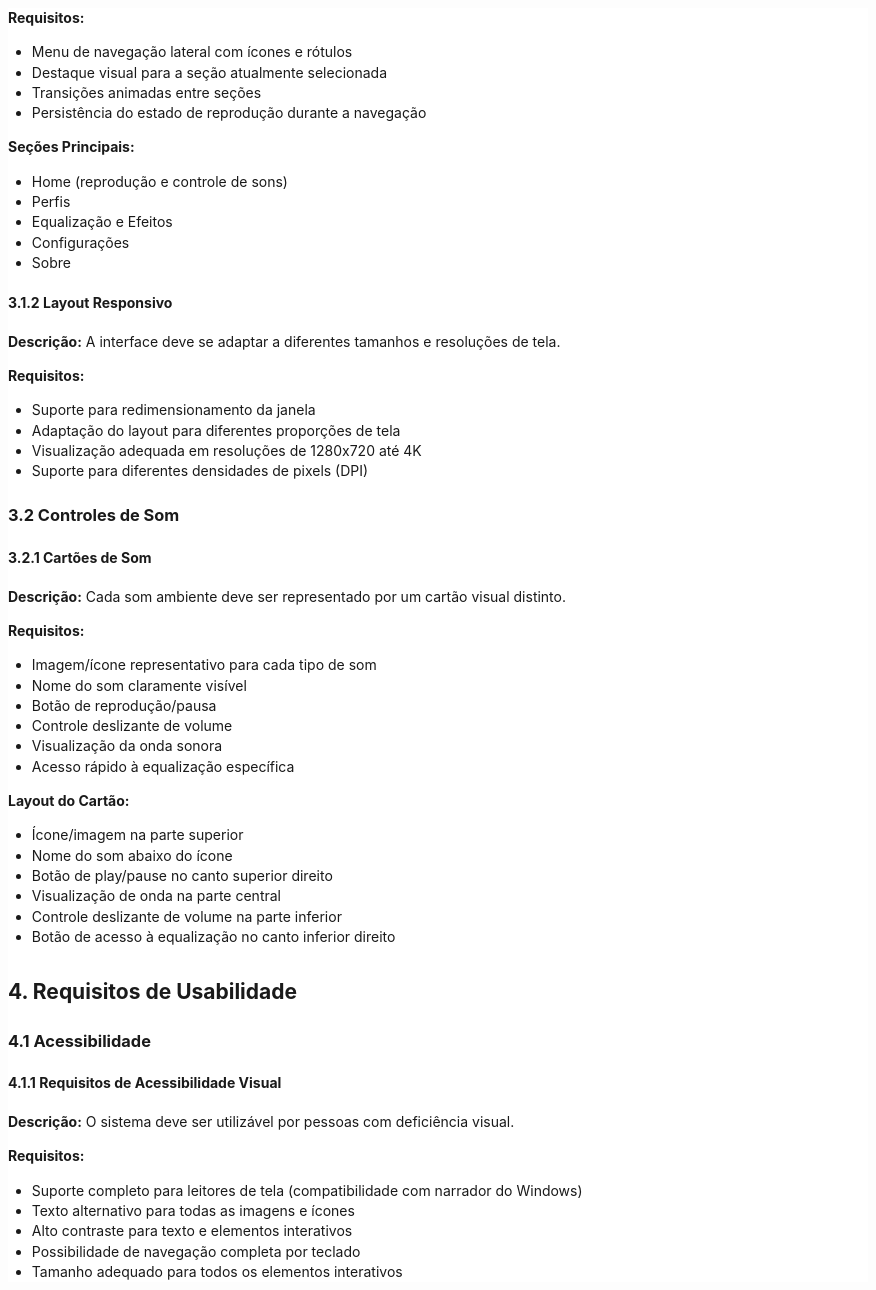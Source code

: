 **Requisitos:**
- Menu de navegação lateral com ícones e rótulos
- Destaque visual para a seção atualmente selecionada
- Transições animadas entre seções
- Persistência do estado de reprodução durante a navegação

**Seções Principais:**
- Home (reprodução e controle de sons)
- Perfis
- Equalização e Efeitos
- Configurações
- Sobre

#### 3.1.2 Layout Responsivo

**Descrição:** A interface deve se adaptar a diferentes tamanhos e resoluções de tela.

**Requisitos:**
- Suporte para redimensionamento da janela
- Adaptação do layout para diferentes proporções de tela
- Visualização adequada em resoluções de 1280x720 até 4K
- Suporte para diferentes densidades de pixels (DPI)

### 3.2 Controles de Som

#### 3.2.1 Cartões de Som

**Descrição:** Cada som ambiente deve ser representado por um cartão visual distinto.

**Requisitos:**
- Imagem/ícone representativo para cada tipo de som
- Nome do som claramente visível
- Botão de reprodução/pausa
- Controle deslizante de volume
- Visualização da onda sonora
- Acesso rápido à equalização específica

**Layout do Cartão:**
- Ícone/imagem na parte superior
- Nome do som abaixo do ícone
- Botão de play/pause no canto superior direito
- Visualização de onda na parte central
- Controle deslizante de volume na parte inferior
- Botão de acesso à equalização no canto inferior direito

## 4. Requisitos de Usabilidade

### 4.1 Acessibilidade

#### 4.1.1 Requisitos de Acessibilidade Visual

**Descrição:** O sistema deve ser utilizável por pessoas com deficiência visual.

**Requisitos:**
- Suporte completo para leitores de tela (compatibilidade com narrador do Windows)
- Texto alternativo para todas as imagens e ícones
- Alto contraste para texto e elementos interativos
- Possibilidade de navegação completa por teclado
- Tamanho adequado para todos os elementos interativos
